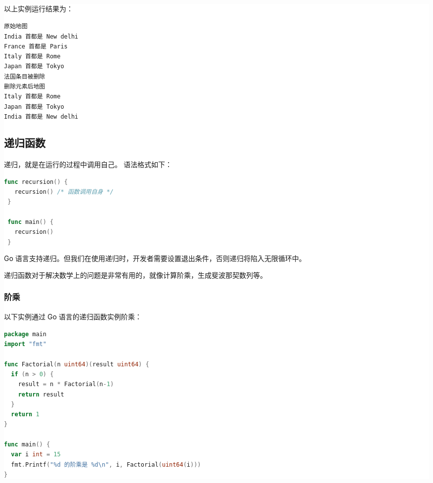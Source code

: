 以上实例运行结果为：

```
原始地图
India 首都是 New delhi
France 首都是 Paris
Italy 首都是 Rome
Japan 首都是 Tokyo
法国条目被删除
删除元素后地图
Italy 首都是 Rome
Japan 首都是 Tokyo
India 首都是 New delhi
```

## 递归函数

递归，就是在运行的过程中调用自己。
语法格式如下：

```go
func recursion() {
   recursion() /* 函数调用自身 */
 }

 func main() {
   recursion()
 }
```
Go 语言支持递归。但我们在使用递归时，开发者需要设置退出条件，否则递归将陷入无限循环中。

递归函数对于解决数学上的问题是非常有用的，就像计算阶乘，生成斐波那契数列等。

### 阶乘

以下实例通过 Go 语言的递归函数实例阶乘：
```go
package main
import "fmt"

func Factorial(n uint64)(result uint64) {
  if (n > 0) {
    result = n * Factorial(n-1)
    return result
  }
  return 1
}

func main() {  
  var i int = 15
  fmt.Printf("%d 的阶乘是 %d\n", i, Factorial(uint64(i)))
}
```
